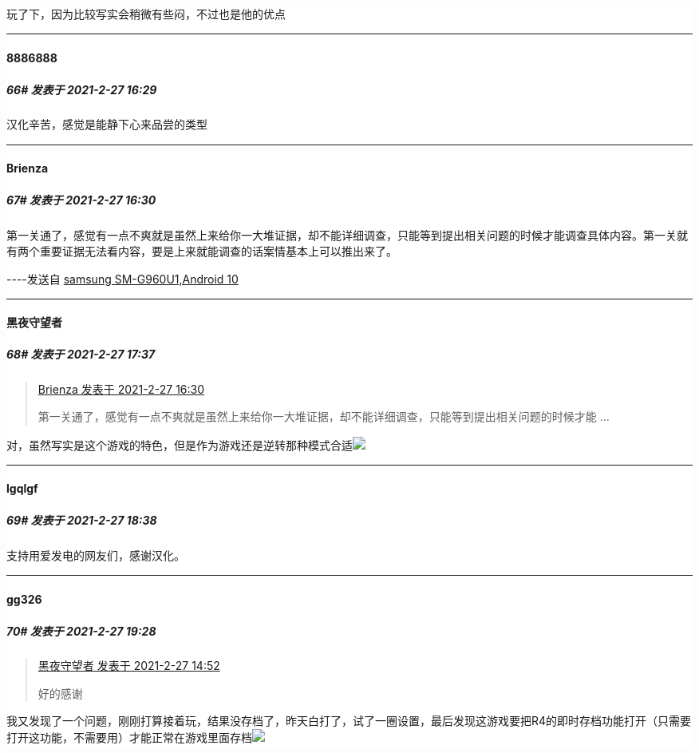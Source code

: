 
玩了下，因为比较写实会稍微有些闷，不过也是他的优点


*****

####  8886888  
##### 66#       发表于 2021-2-27 16:29


汉化辛苦，感觉是能静下心来品尝的类型


*****

####  Brienza  
##### 67#       发表于 2021-2-27 16:30


第一关通了，感觉有一点不爽就是虽然上来给你一大堆证据，却不能详细调查，只能等到提出相关问题的时候才能调查具体内容。第一关就有两个重要证据无法看内容，要是上来就能调查的话案情基本上可以推出来了。


----发送自 [samsung SM-G960U1,Android 10](http://stage1.5j4m.com/?1.37)


*****

####  黑夜守望者  
##### 68#       发表于 2021-2-27 17:37


<blockquote><a href="httphttps://bbs.saraba1st.com/2b/forum.php?mod=redirect&amp;goto=findpost&amp;pid=50458729&amp;ptid=1989965" target="_blank">Brienza 发表于 2021-2-27 16:30</a>

第一关通了，感觉有一点不爽就是虽然上来给你一大堆证据，却不能详细调查，只能等到提出相关问题的时候才能 ...</blockquote>
对，虽然写实是这个游戏的特色，但是作为游戏还是逆转那种模式合适<img src="https://static.saraba1st.com/image/smiley/face2017/001.png" referrerpolicy="no-referrer">


*****

####  lgqlgf  
##### 69#       发表于 2021-2-27 18:38


支持用爱发电的网友们，感谢汉化。


*****

####  gg326  
##### 70#       发表于 2021-2-27 19:28


<blockquote><a href="httphttps://bbs.saraba1st.com/2b/forum.php?mod=redirect&amp;goto=findpost&amp;pid=50457980&amp;ptid=1989965" target="_blank">黑夜守望者 发表于 2021-2-27 14:52</a>

好的感谢</blockquote>
我又发现了一个问题，刚刚打算接着玩，结果没存档了，昨天白打了，试了一圈设置，最后发现这游戏要把R4的即时存档功能打开（只需要打开这功能，不需要用）才能正常在游戏里面存档<img src="https://static.saraba1st.com/image/smiley/face2017/037.png" referrerpolicy="no-referrer">
